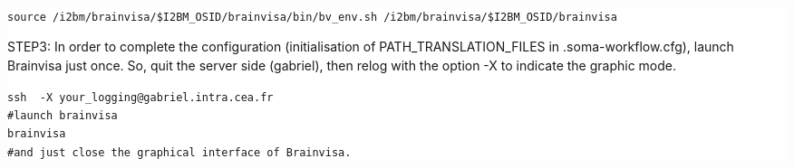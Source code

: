     source /i2bm/brainvisa/$I2BM_OSID/brainvisa/bin/bv_env.sh /i2bm/brainvisa/$I2BM_OSID/brainvisa

STEP3:
In order to complete the configuration (initialisation of PATH_TRANSLATION_FILES in .soma-workflow.cfg),
launch Brainvisa just once. So, quit the server side (gabriel), then relog with the option -X to indicate the graphic mode.

    ssh  -X your_logging@gabriel.intra.cea.fr
    #launch brainvisa
    brainvisa
    #and just close the graphical interface of Brainvisa.

